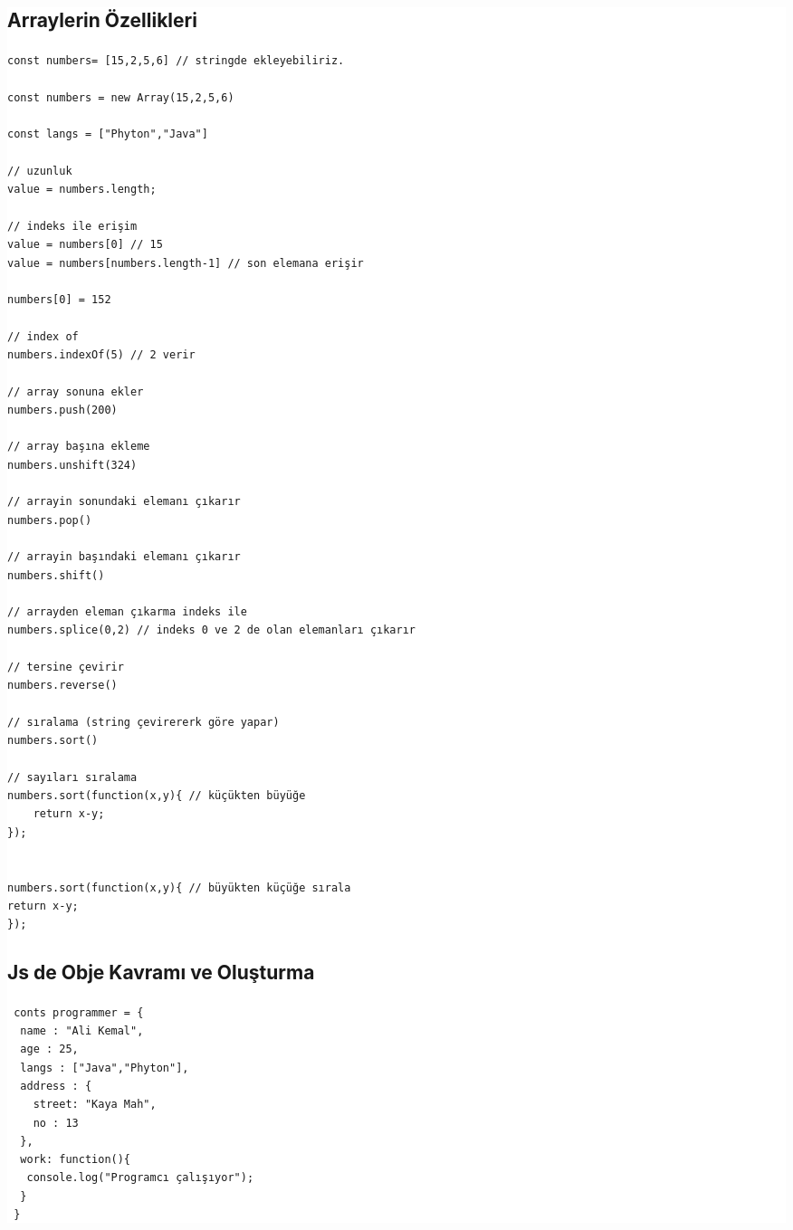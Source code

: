 ## Arraylerin Özellikleri

    const numbers= [15,2,5,6] // stringde ekleyebiliriz.
    
    const numbers = new Array(15,2,5,6)

    const langs = ["Phyton","Java"]

    // uzunluk
    value = numbers.length;

    // indeks ile erişim
    value = numbers[0] // 15
    value = numbers[numbers.length-1] // son elemana erişir

    numbers[0] = 152

    // index of
    numbers.indexOf(5) // 2 verir

    // array sonuna ekler
    numbers.push(200)

    // array başına ekleme
    numbers.unshift(324)

    // arrayin sonundaki elemanı çıkarır
    numbers.pop()

    // arrayin başındaki elemanı çıkarır
    numbers.shift()

    // arrayden eleman çıkarma indeks ile
    numbers.splice(0,2) // indeks 0 ve 2 de olan elemanları çıkarır

    // tersine çevirir
    numbers.reverse()

    // sıralama (string çevirererk göre yapar)
    numbers.sort()

    // sayıları sıralama
    numbers.sort(function(x,y){ // küçükten büyüğe
        return x-y;
    });
 
     
    numbers.sort(function(x,y){ // büyükten küçüğe sırala
    return x-y;
    });
 
 ## Js de Obje Kavramı ve Oluşturma
 
     conts programmer = {
      name : "Ali Kemal",
      age : 25,
      langs : ["Java","Phyton"],
      address : {
        street: "Kaya Mah",
        no : 13
      },
      work: function(){
       console.log("Programcı çalışıyor");
      }
     }
